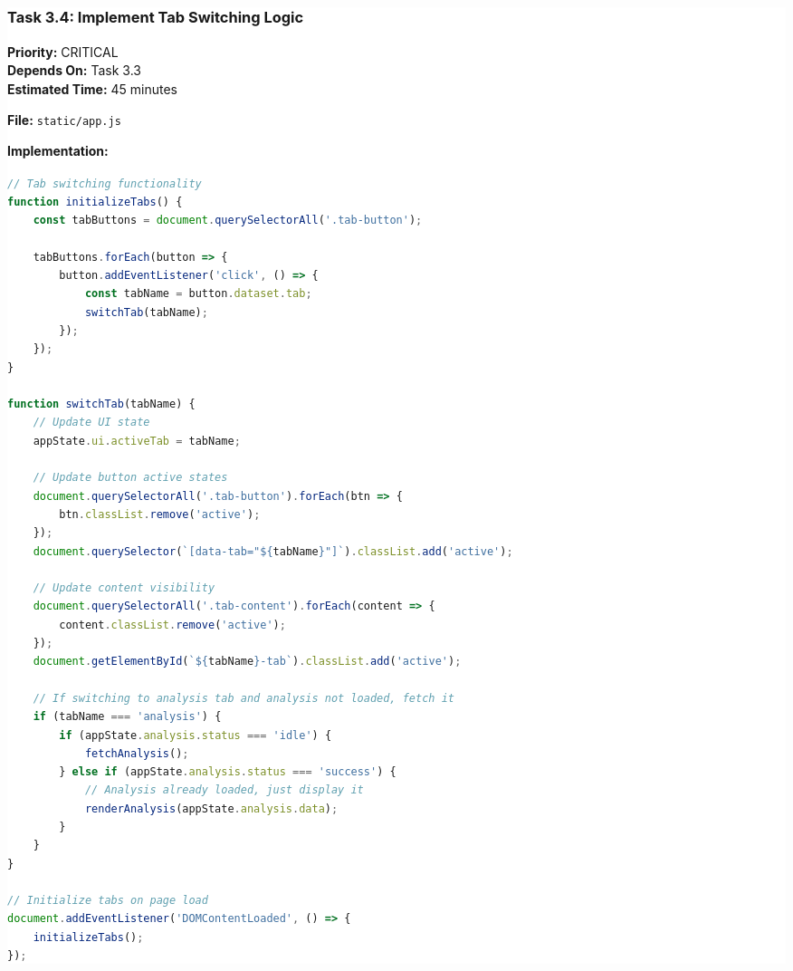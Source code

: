
### Task 3.4: Implement Tab Switching Logic
**Priority:** CRITICAL  
**Depends On:** Task 3.3  
**Estimated Time:** 45 minutes

**File:** `static/app.js`

**Implementation:**
```javascript
// Tab switching functionality
function initializeTabs() {
    const tabButtons = document.querySelectorAll('.tab-button');
    
    tabButtons.forEach(button => {
        button.addEventListener('click', () => {
            const tabName = button.dataset.tab;
            switchTab(tabName);
        });
    });
}

function switchTab(tabName) {
    // Update UI state
    appState.ui.activeTab = tabName;
    
    // Update button active states
    document.querySelectorAll('.tab-button').forEach(btn => {
        btn.classList.remove('active');
    });
    document.querySelector(`[data-tab="${tabName}"]`).classList.add('active');
    
    // Update content visibility
    document.querySelectorAll('.tab-content').forEach(content => {
        content.classList.remove('active');
    });
    document.getElementById(`${tabName}-tab`).classList.add('active');
    
    // If switching to analysis tab and analysis not loaded, fetch it
    if (tabName === 'analysis') {
        if (appState.analysis.status === 'idle') {
            fetchAnalysis();
        } else if (appState.analysis.status === 'success') {
            // Analysis already loaded, just display it
            renderAnalysis(appState.analysis.data);
        }
    }
}

// Initialize tabs on page load
document.addEventListener('DOMContentLoaded', () => {
    initializeTabs();
});
```
